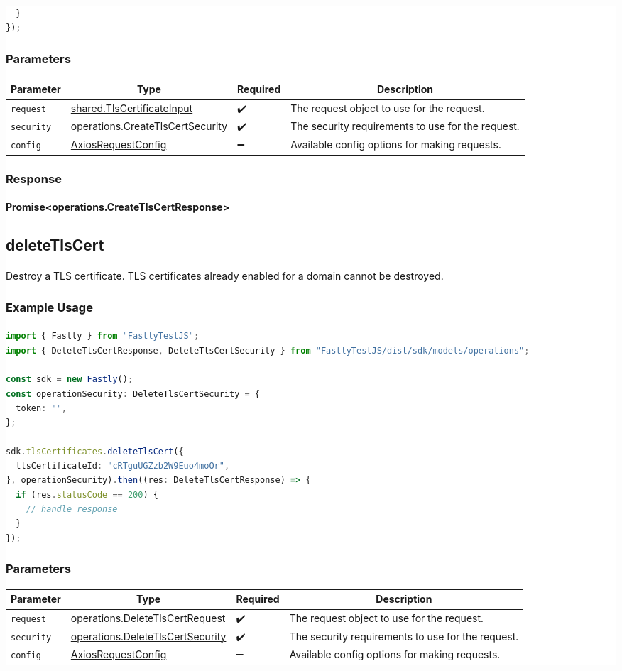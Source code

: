 ```typescript
  }
});
```

### Parameters

| Parameter                                                                            | Type                                                                                 | Required                                                                             | Description                                                                          |
| ------------------------------------------------------------------------------------ | ------------------------------------------------------------------------------------ | ------------------------------------------------------------------------------------ | ------------------------------------------------------------------------------------ |
| `request`                                                                            | [shared.TlsCertificateInput](../../models/shared/tlscertificateinput.md)             | :heavy_check_mark:                                                                   | The request object to use for the request.                                           |
| `security`                                                                           | [operations.CreateTlsCertSecurity](../../models/operations/createtlscertsecurity.md) | :heavy_check_mark:                                                                   | The security requirements to use for the request.                                    |
| `config`                                                                             | [AxiosRequestConfig](https://axios-http.com/docs/req_config)                         | :heavy_minus_sign:                                                                   | Available config options for making requests.                                        |


### Response

**Promise<[operations.CreateTlsCertResponse](../../models/operations/createtlscertresponse.md)>**


## deleteTlsCert

Destroy a TLS certificate. TLS certificates already enabled for a domain cannot be destroyed.

### Example Usage

```typescript
import { Fastly } from "FastlyTestJS";
import { DeleteTlsCertResponse, DeleteTlsCertSecurity } from "FastlyTestJS/dist/sdk/models/operations";

const sdk = new Fastly();
const operationSecurity: DeleteTlsCertSecurity = {
  token: "",
};

sdk.tlsCertificates.deleteTlsCert({
  tlsCertificateId: "cRTguUGZzb2W9Euo4moOr",
}, operationSecurity).then((res: DeleteTlsCertResponse) => {
  if (res.statusCode == 200) {
    // handle response
  }
});
```

### Parameters

| Parameter                                                                            | Type                                                                                 | Required                                                                             | Description                                                                          |
| ------------------------------------------------------------------------------------ | ------------------------------------------------------------------------------------ | ------------------------------------------------------------------------------------ | ------------------------------------------------------------------------------------ |
| `request`                                                                            | [operations.DeleteTlsCertRequest](../../models/operations/deletetlscertrequest.md)   | :heavy_check_mark:                                                                   | The request object to use for the request.                                           |
| `security`                                                                           | [operations.DeleteTlsCertSecurity](../../models/operations/deletetlscertsecurity.md) | :heavy_check_mark:                                                                   | The security requirements to use for the request.                                    |
| `config`                                                                             | [AxiosRequestConfig](https://axios-http.com/docs/req_config)                         | :heavy_minus_sign:                                                                   | Available config options for making requests.                                        |
